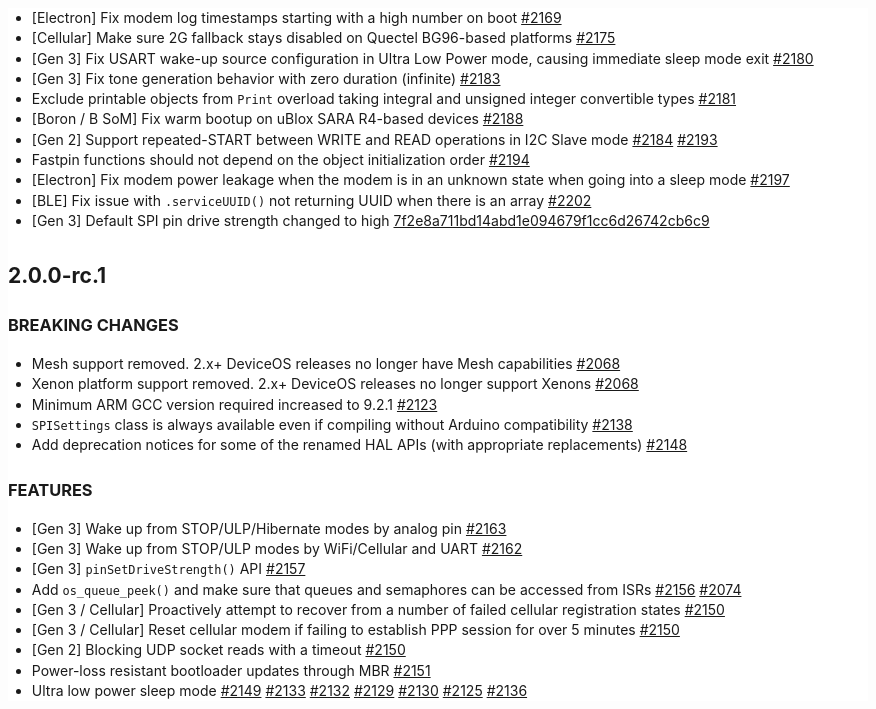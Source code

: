 - [Electron] Fix modem log timestamps starting with a high number on boot [#2169](https://github.com/particle-iot/device-os/pull/2169)
- [Cellular] Make sure 2G fallback stays disabled on Quectel BG96-based platforms [#2175](https://github.com/particle-iot/device-os/pull/2175)
- [Gen 3] Fix USART wake-up source configuration in Ultra Low Power mode, causing immediate sleep mode exit [#2180](https://github.com/particle-iot/device-os/pull/2180)
- [Gen 3] Fix tone generation behavior with zero duration (infinite) [#2183](https://github.com/particle-iot/device-os/pull/2183)
- Exclude printable objects from `Print` overload taking integral and unsigned integer convertible types [#2181](https://github.com/particle-iot/device-os/pull/2181)
- [Boron / B SoM] Fix warm bootup on uBlox SARA R4-based devices [#2188](https://github.com/particle-iot/device-os/pull/2188)
- [Gen 2] Support repeated-START between WRITE and READ operations in I2C Slave mode [#2184](https://github.com/particle-iot/device-os/pull/2184) [#2193](https://github.com/particle-iot/device-os/pull/2193)
- Fastpin functions should not depend on the object initialization order [#2194](https://github.com/particle-iot/device-os/pull/2194)
- [Electron] Fix modem power leakage when the modem is in an unknown state when going into a sleep mode [#2197](https://github.com/particle-iot/device-os/pull/2197)
- [BLE] Fix issue with `.serviceUUID()` not returning UUID when there is an array [#2202](https://github.com/particle-iot/device-os/pull/2202)
- [Gen 3] Default SPI pin drive strength changed to high [7f2e8a711bd14abd1e094679f1cc6d26742cb6c9](https://github.com/particle-iot/device-os/commit/7f2e8a711bd14abd1e094679f1cc6d26742cb6c9)

## 2.0.0-rc.1

### BREAKING CHANGES

- Mesh support removed. 2.x+ DeviceOS releases no longer have Mesh capabilities [#2068](https://github.com/particle-iot/device-os/pull/2068)
- Xenon platform support removed. 2.x+ DeviceOS releases no longer support Xenons [#2068](https://github.com/particle-iot/device-os/pull/2068)
- Minimum ARM GCC version required increased to 9.2.1 [#2123](https://github.com/particle-iot/device-os/pull/2123)
- `SPISettings` class is always available even if compiling without Arduino compatibility [#2138](https://github.com/particle-iot/device-os/pull/2138)
- Add deprecation notices for some of the renamed HAL APIs (with appropriate replacements) [#2148](https://github.com/particle-iot/device-os/pull/2148)

### FEATURES

- [Gen 3] Wake up from STOP/ULP/Hibernate modes by analog pin [#2163](https://github.com/particle-iot/device-os/pull/2163)
- [Gen 3] Wake up from STOP/ULP modes by WiFi/Cellular and UART [#2162](https://github.com/particle-iot/device-os/pull/2162)
- [Gen 3] `pinSetDriveStrength()` API [#2157](https://github.com/particle-iot/device-os/pull/2157)
- Add `os_queue_peek()` and make sure that queues and semaphores can be accessed from ISRs [#2156](https://github.com/particle-iot/device-os/pull/2156) [#2074](https://github.com/particle-iot/device-os/pull/2074)
- [Gen 3 / Cellular] Proactively attempt to recover from a number of failed cellular registration states [#2150](https://github.com/particle-iot/device-os/pull/2150)
- [Gen 3 / Cellular] Reset cellular modem if failing to establish PPP session for over 5 minutes [#2150](https://github.com/particle-iot/device-os/pull/2150)
- [Gen 2] Blocking UDP socket reads with a timeout [#2150](https://github.com/particle-iot/device-os/pull/2150)
- Power-loss resistant bootloader updates through MBR [#2151](https://github.com/particle-iot/device-os/pull/2151)
- Ultra low power sleep mode [#2149](https://github.com/particle-iot/device-os/pull/2149) [#2133](https://github.com/particle-iot/device-os/pull/2133) [#2132](https://github.com/particle-iot/device-os/pull/2132) [#2129](https://github.com/particle-iot/device-os/pull/2129) [#2130](https://github.com/particle-iot/device-os/pull/2130) [#2125](https://github.com/particle-iot/device-os/pull/2125) [#2136](https://github.com/particle-iot/device-os/pull/2136)